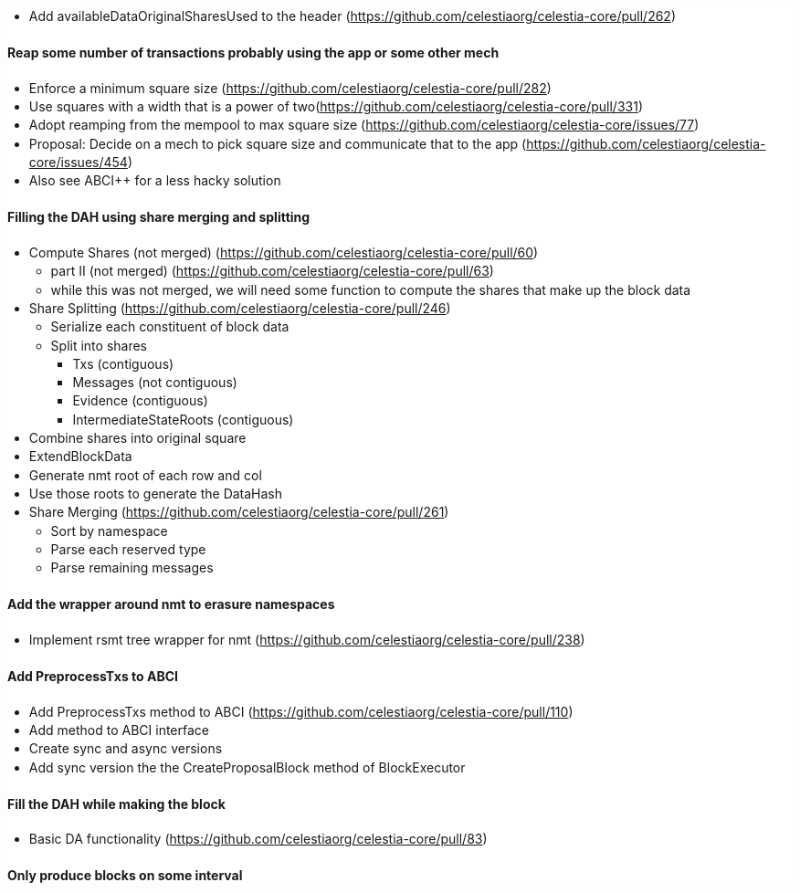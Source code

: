 - Add availableDataOriginalSharesUsed to the header (https://github.com/celestiaorg/celestia-core/pull/262)

#### Reap some number of transactions probably using the app or some other mech

- Enforce a minimum square size (https://github.com/celestiaorg/celestia-core/pull/282)
- Use squares with a width that is a power of two(https://github.com/celestiaorg/celestia-core/pull/331)
- Adopt reamping from the mempool to max square size (https://github.com/celestiaorg/celestia-core/issues/77)
- Proposal: Decide on a mech to pick square size and communicate that to the
  app (https://github.com/celestiaorg/celestia-core/issues/454)
- Also see ABCI++ for a less hacky solution

#### Filling the DAH using share merging and splitting

- Compute Shares (not merged) (https://github.com/celestiaorg/celestia-core/pull/60)
    - part II (not merged) (https://github.com/celestiaorg/celestia-core/pull/63)
    - while this was not merged, we will need some function to compute the shares that make up the block data
- Share Splitting (https://github.com/celestiaorg/celestia-core/pull/246)
    - Serialize each constituent of block data
    - Split into shares
        - Txs (contiguous)
        - Messages (not contiguous)
        - Evidence (contiguous)
        - IntermediateStateRoots (contiguous)
- Combine shares into original square
- ExtendBlockData
- Generate nmt root of each row and col
- Use those roots to generate the DataHash
- Share Merging (https://github.com/celestiaorg/celestia-core/pull/261)
    - Sort by namespace
    - Parse each reserved type
    - Parse remaining messages

#### Add the wrapper around nmt to erasure namespaces

- Implement rsmt tree wrapper for nmt (https://github.com/celestiaorg/celestia-core/pull/238)

#### Add PreprocessTxs to ABCI

- Add PreprocessTxs method to ABCI (https://github.com/celestiaorg/celestia-core/pull/110)
- Add method to ABCI interface
- Create sync and async versions
- Add sync version the the CreateProposalBlock method of BlockExecutor

#### Fill the DAH while making the block

- Basic DA functionality (https://github.com/celestiaorg/celestia-core/pull/83)

#### Only produce blocks on some interval
